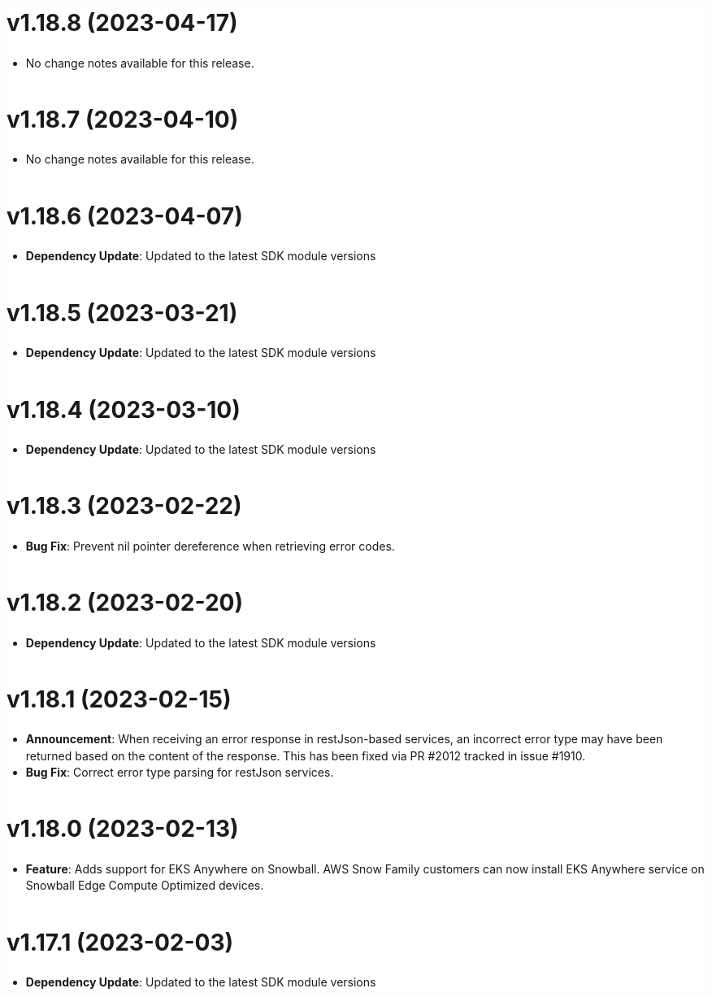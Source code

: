 # v1.18.8 (2023-04-17)

* No change notes available for this release.

# v1.18.7 (2023-04-10)

* No change notes available for this release.

# v1.18.6 (2023-04-07)

* **Dependency Update**: Updated to the latest SDK module versions

# v1.18.5 (2023-03-21)

* **Dependency Update**: Updated to the latest SDK module versions

# v1.18.4 (2023-03-10)

* **Dependency Update**: Updated to the latest SDK module versions

# v1.18.3 (2023-02-22)

* **Bug Fix**: Prevent nil pointer dereference when retrieving error codes.

# v1.18.2 (2023-02-20)

* **Dependency Update**: Updated to the latest SDK module versions

# v1.18.1 (2023-02-15)

* **Announcement**: When receiving an error response in restJson-based services, an incorrect error type may have been returned based on the content of the response. This has been fixed via PR #2012 tracked in issue #1910.
* **Bug Fix**: Correct error type parsing for restJson services.

# v1.18.0 (2023-02-13)

* **Feature**: Adds support for EKS Anywhere on Snowball. AWS Snow Family customers can now install EKS Anywhere service on Snowball Edge Compute Optimized devices.

# v1.17.1 (2023-02-03)

* **Dependency Update**: Updated to the latest SDK module versions
